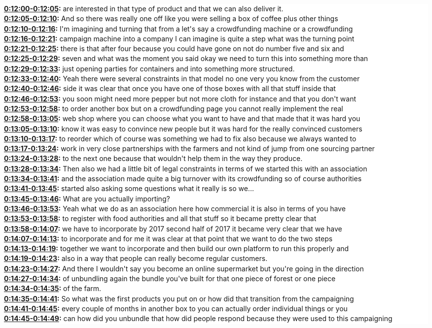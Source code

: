 **[0:12:00-0:12:05](https://investinginregenerativeagriculture.com/tobias-joos#t=0:12:00):**  are interested in that type of product and that we can also deliver it.  
**[0:12:05-0:12:10](https://investinginregenerativeagriculture.com/tobias-joos#t=0:12:05):**  And so there was really one off like you were selling a box of coffee plus other things  
**[0:12:10-0:12:16](https://investinginregenerativeagriculture.com/tobias-joos#t=0:12:10):**  I'm imagining and turning that from a let's say a crowdfunding machine or a crowdfunding  
**[0:12:16-0:12:21](https://investinginregenerativeagriculture.com/tobias-joos#t=0:12:16):**  campaign machine into a company I can imagine is quite a step what was the turning point  
**[0:12:21-0:12:25](https://investinginregenerativeagriculture.com/tobias-joos#t=0:12:21):**  there is that after four because you could have gone on not do number five and six and  
**[0:12:25-0:12:29](https://investinginregenerativeagriculture.com/tobias-joos#t=0:12:25):**  seven and what was the moment you said okay we need to turn this into something more than  
**[0:12:29-0:12:33](https://investinginregenerativeagriculture.com/tobias-joos#t=0:12:29):**  just opening parties for containers and into something more structured.  
**[0:12:33-0:12:40](https://investinginregenerativeagriculture.com/tobias-joos#t=0:12:33):**  Yeah there were several constraints in that model no one very you know from the customer  
**[0:12:40-0:12:46](https://investinginregenerativeagriculture.com/tobias-joos#t=0:12:40):**  side it was clear that once you have one of those boxes with all that stuff inside that  
**[0:12:46-0:12:53](https://investinginregenerativeagriculture.com/tobias-joos#t=0:12:46):**  you soon might need more pepper but not more cloth for instance and that you don't want  
**[0:12:53-0:12:58](https://investinginregenerativeagriculture.com/tobias-joos#t=0:12:53):**  to order another box but on a crowdfunding page you cannot really implement the real  
**[0:12:58-0:13:05](https://investinginregenerativeagriculture.com/tobias-joos#t=0:12:58):**  web shop where you can choose what you want to have and that made that it was hard you  
**[0:13:05-0:13:10](https://investinginregenerativeagriculture.com/tobias-joos#t=0:13:05):**  know it was easy to convince new people but it was hard for the really convinced customers  
**[0:13:10-0:13:17](https://investinginregenerativeagriculture.com/tobias-joos#t=0:13:10):**  to reorder which of course was something we had to fix also because we always wanted to  
**[0:13:17-0:13:24](https://investinginregenerativeagriculture.com/tobias-joos#t=0:13:17):**  work in very close partnerships with the farmers and not kind of jump from one sourcing partner  
**[0:13:24-0:13:28](https://investinginregenerativeagriculture.com/tobias-joos#t=0:13:24):**  to the next one because that wouldn't help them in the way they produce.  
**[0:13:28-0:13:34](https://investinginregenerativeagriculture.com/tobias-joos#t=0:13:28):**  Then also we had a little bit of legal constraints in terms of we started this with an association  
**[0:13:34-0:13:41](https://investinginregenerativeagriculture.com/tobias-joos#t=0:13:34):**  and the association made quite a big turnover with its crowdfunding so of course authorities  
**[0:13:41-0:13:45](https://investinginregenerativeagriculture.com/tobias-joos#t=0:13:41):**  started also asking some questions what it really is so we...  
**[0:13:45-0:13:46](https://investinginregenerativeagriculture.com/tobias-joos#t=0:13:45):**  What are you actually importing?  
**[0:13:46-0:13:53](https://investinginregenerativeagriculture.com/tobias-joos#t=0:13:46):**  Yeah what we do as an association here how commercial it is also in terms of you have  
**[0:13:53-0:13:58](https://investinginregenerativeagriculture.com/tobias-joos#t=0:13:53):**  to register with food authorities and all that stuff so it became pretty clear that  
**[0:13:58-0:14:07](https://investinginregenerativeagriculture.com/tobias-joos#t=0:13:58):**  we have to incorporate by 2017 second half of 2017 it became very clear that we have  
**[0:14:07-0:14:13](https://investinginregenerativeagriculture.com/tobias-joos#t=0:14:07):**  to incorporate and for me it was clear at that point that we want to do the two steps  
**[0:14:13-0:14:19](https://investinginregenerativeagriculture.com/tobias-joos#t=0:14:13):**  together we want to incorporate and then build our own platform to run this properly and  
**[0:14:19-0:14:23](https://investinginregenerativeagriculture.com/tobias-joos#t=0:14:19):**  also in a way that people can really become regular customers.  
**[0:14:23-0:14:27](https://investinginregenerativeagriculture.com/tobias-joos#t=0:14:23):**  And there I wouldn't say you become an online supermarket but you're going in the direction  
**[0:14:27-0:14:34](https://investinginregenerativeagriculture.com/tobias-joos#t=0:14:27):**  of unbundling again the bundle you've built for that one piece of forest or one piece  
**[0:14:34-0:14:35](https://investinginregenerativeagriculture.com/tobias-joos#t=0:14:34):**  of the farm.  
**[0:14:35-0:14:41](https://investinginregenerativeagriculture.com/tobias-joos#t=0:14:35):**  So what was the first products you put on or how did that transition from the campaigning  
**[0:14:41-0:14:45](https://investinginregenerativeagriculture.com/tobias-joos#t=0:14:41):**  every couple of months in another box to you can actually order individual things or you  
**[0:14:45-0:14:49](https://investinginregenerativeagriculture.com/tobias-joos#t=0:14:45):**  can how did you unbundle that how did people respond because they were used to this campaigning  